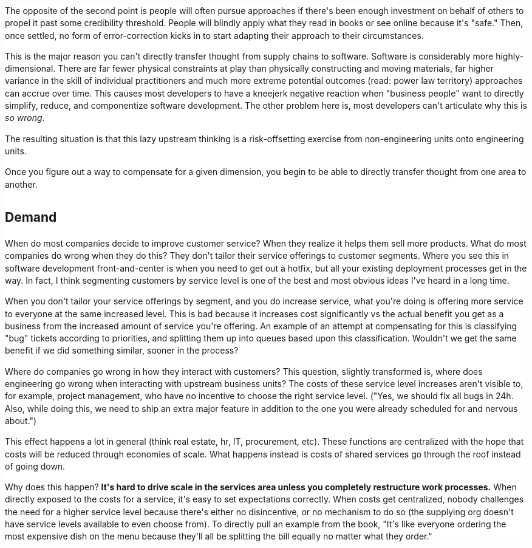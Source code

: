 The opposite of the second point is people will often pursue approaches if there's been enough investment on behalf of others to propel it past some credibility threshold. People will blindly apply what they read in books or see online because it's "safe." Then, once settled, no form of error-correction kicks in to start adapting their approach to their circumstances.

This is the major reason you can't directly transfer thought from supply chains to software. Software is considerably more highly-dimensional. There are far fewer physical constraints at play than physically constructing and moving materials, far higher variance in the skill of individual practitioners and much more extreme potential outcomes (read: power law territory) approaches can accrue over time. This causes most developers to have a kneejerk negative reaction when "business people" want to directly simplify, reduce, and componentize software development. The other problem here is, most developers can't articulate why this is _so wrong_.

The resulting situation is that this lazy upstream thinking is a risk-offsetting exercise from non-engineering units onto engineering units.

Once you figure out a way to compensate for a given dimension, you begin to be able to directly transfer thought from one area to another.

## Demand

When do most companies decide to improve customer service? When they realize it helps them sell more products. What do most companies do wrong when they do this? They don't tailor their service offerings to customer segments. Where you see this in software development front-and-center is when you need to get out a hotfix, but all your existing deployment processes get in the way. In fact, I think segmenting customers by service level is one of the best and most obvious ideas I've heard in a long time.

When you don't tailor your service offerings by segment, and you do increase service, what you're doing is offering more service to everyone at the same increased level. This is bad because it increases cost significantly vs the actual benefit you get as a business from the increased amount of service you're offering. An example of an attempt at compensating for this is classifying "bug" tickets according to priorities, and splitting them up into queues based upon this classification. Wouldn't we get the same benefit if we did something similar, sooner in the process?

Where do companies go wrong in how they interact with customers? This question, slightly transformed is, where does engineering go wrong when interacting with upstream business units? The costs of these service level increases aren't visible to, for example, project management, who have no incentive to choose the right service level. ("Yes, we should fix all bugs in 24h. Also, while doing this, we need to ship an extra major feature in addition to the one you were already scheduled for and nervous about.")

This effect happens a lot in general (think real estate, hr, IT, procurement, etc). These functions are centralized with the hope that costs will be reduced through economies of scale. What happens instead is costs of shared services go through the roof instead of going down.

Why does this happen? **It's hard to drive scale in the services area unless you completely restructure work processes.** When directly exposed to the costs for a service, it's easy to set expectations correctly. When costs get centralized, nobody challenges the need for a higher service level because there's either no disincentive, or no mechanism to do so (the supplying org doesn't have service levels available to even choose from). To directly pull an example from the book, "It's like everyone ordering the most expensive dish on the menu because they'll all be splitting the bill equally no matter what they order."
